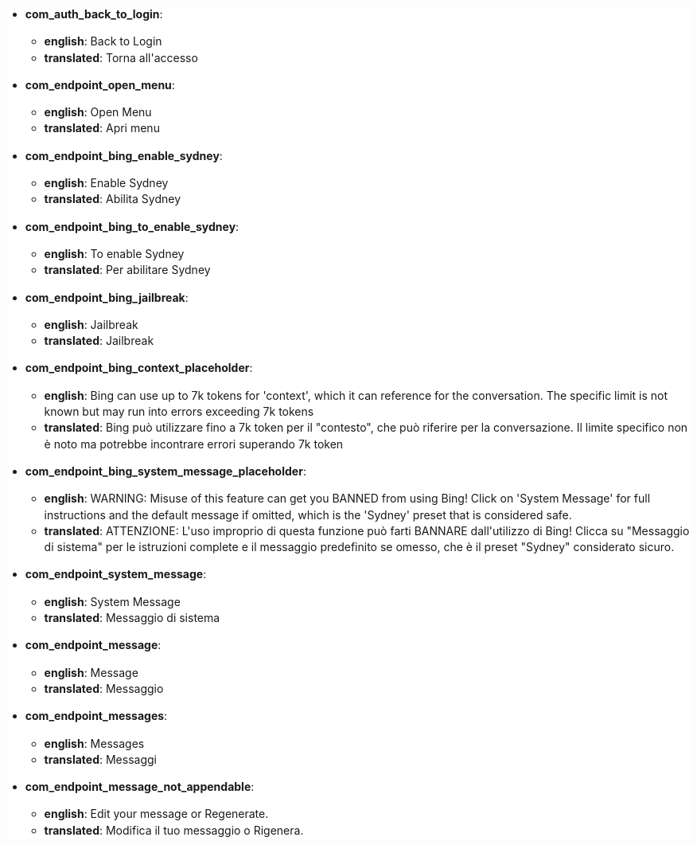 - **com_auth_back_to_login**:

  - **english**: Back to Login
  - **translated**: Torna all'accesso

- **com_endpoint_open_menu**:

  - **english**: Open Menu
  - **translated**: Apri menu

- **com_endpoint_bing_enable_sydney**:

  - **english**: Enable Sydney
  - **translated**: Abilita Sydney

- **com_endpoint_bing_to_enable_sydney**:

  - **english**: To enable Sydney
  - **translated**: Per abilitare Sydney

- **com_endpoint_bing_jailbreak**:

  - **english**: Jailbreak
  - **translated**: Jailbreak

- **com_endpoint_bing_context_placeholder**:

  - **english**: Bing can use up to 7k tokens for 'context', which it can reference for the conversation. The specific limit is not known but may run into errors exceeding 7k tokens
  - **translated**: Bing può utilizzare fino a 7k token per il "contesto", che può riferire per la conversazione. Il limite specifico non è noto ma potrebbe incontrare errori superando 7k token

- **com_endpoint_bing_system_message_placeholder**:

  - **english**: WARNING: Misuse of this feature can get you BANNED from using Bing! Click on 'System Message' for full instructions and the default message if omitted, which is the 'Sydney' preset that is considered safe.
  - **translated**: ATTENZIONE: L'uso improprio di questa funzione può farti BANNARE dall'utilizzo di Bing! Clicca su "Messaggio di sistema" per le istruzioni complete e il messaggio predefinito se omesso, che è il preset "Sydney" considerato sicuro.

- **com_endpoint_system_message**:

  - **english**: System Message
  - **translated**: Messaggio di sistema

- **com_endpoint_message**:

  - **english**: Message
  - **translated**: Messaggio

- **com_endpoint_messages**:

  - **english**: Messages
  - **translated**: Messaggi

- **com_endpoint_message_not_appendable**:

  - **english**: Edit your message or Regenerate.
  - **translated**: Modifica il tuo messaggio o Rigenera.
